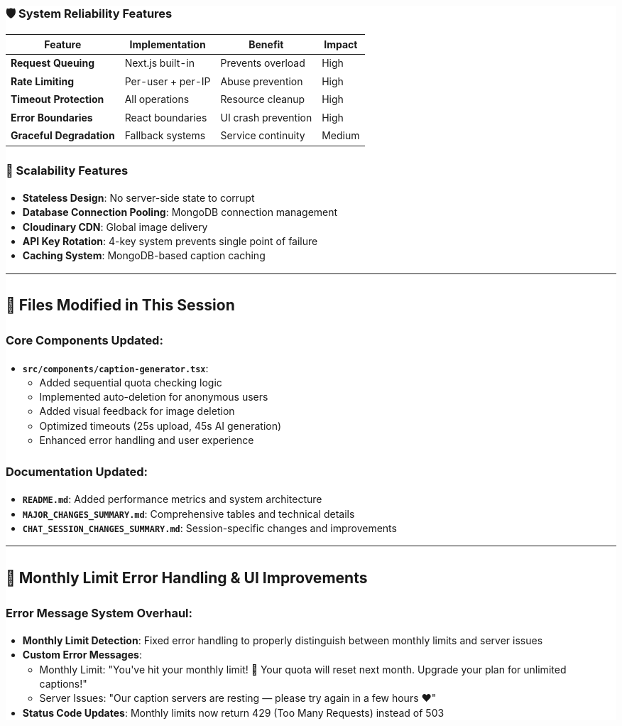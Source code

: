 ### **🛡️ System Reliability Features**
| Feature | Implementation | Benefit | Impact |
|----------|----------------|---------|---------|
| **Request Queuing** | Next.js built-in | Prevents overload | High |
| **Rate Limiting** | Per-user + per-IP | Abuse prevention | High |
| **Timeout Protection** | All operations | Resource cleanup | High |
| **Error Boundaries** | React boundaries | UI crash prevention | High |
| **Graceful Degradation** | Fallback systems | Service continuity | Medium |

### **🔧 Scalability Features**
- **Stateless Design**: No server-side state to corrupt
- **Database Connection Pooling**: MongoDB connection management
- **Cloudinary CDN**: Global image delivery
- **API Key Rotation**: 4-key system prevents single point of failure
- **Caching System**: MongoDB-based caption caching

---

## 📝 **Files Modified in This Session**

### **Core Components Updated:**
- **`src/components/caption-generator.tsx`**: 
  - Added sequential quota checking logic
  - Implemented auto-deletion for anonymous users
  - Added visual feedback for image deletion
  - Optimized timeouts (25s upload, 45s AI generation)
  - Enhanced error handling and user experience

### **Documentation Updated:**
- **`README.md`**: Added performance metrics and system architecture
- **`MAJOR_CHANGES_SUMMARY.md`**: Comprehensive tables and technical details
- **`CHAT_SESSION_CHANGES_SUMMARY.md`**: Session-specific changes and improvements

---

## 🎯 **Monthly Limit Error Handling & UI Improvements**

### **Error Message System Overhaul:**
- **Monthly Limit Detection**: Fixed error handling to properly distinguish between monthly limits and server issues
- **Custom Error Messages**: 
  - Monthly Limit: "You've hit your monthly limit! 🎯 Your quota will reset next month. Upgrade your plan for unlimited captions!"
  - Server Issues: "Our caption servers are resting — please try again in a few hours ❤️"
- **Status Code Updates**: Monthly limits now return 429 (Too Many Requests) instead of 503
